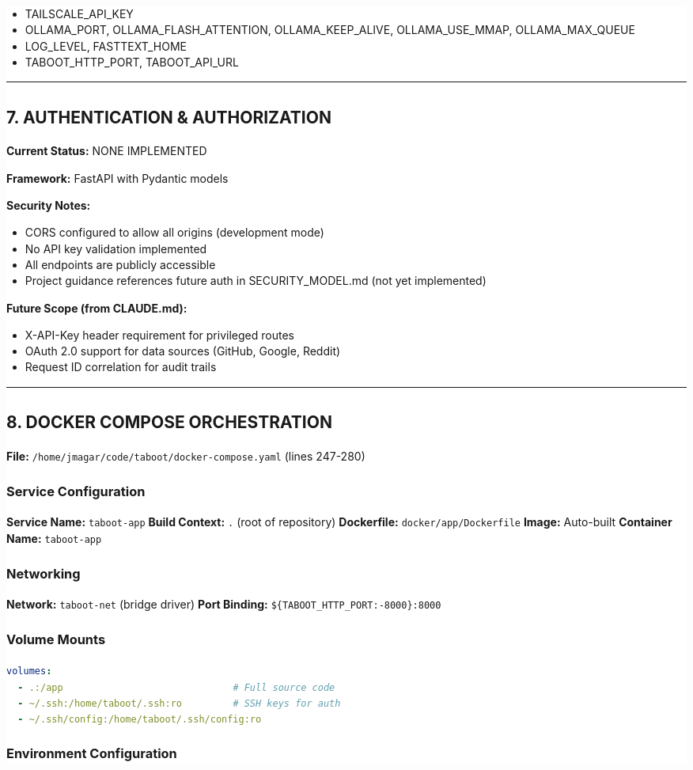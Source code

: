 - TAILSCALE_API_KEY
- OLLAMA_PORT, OLLAMA_FLASH_ATTENTION, OLLAMA_KEEP_ALIVE, OLLAMA_USE_MMAP, OLLAMA_MAX_QUEUE
- LOG_LEVEL, FASTTEXT_HOME
- TABOOT_HTTP_PORT, TABOOT_API_URL

---

## 7. AUTHENTICATION & AUTHORIZATION

**Current Status:** NONE IMPLEMENTED

**Framework:** FastAPI with Pydantic models

**Security Notes:**
- CORS configured to allow all origins (development mode)
- No API key validation implemented
- All endpoints are publicly accessible
- Project guidance references future auth in SECURITY_MODEL.md (not yet implemented)

**Future Scope (from CLAUDE.md):**
- X-API-Key header requirement for privileged routes
- OAuth 2.0 support for data sources (GitHub, Google, Reddit)
- Request ID correlation for audit trails

---

## 8. DOCKER COMPOSE ORCHESTRATION

**File:** `/home/jmagar/code/taboot/docker-compose.yaml` (lines 247-280)

### Service Configuration

**Service Name:** `taboot-app`
**Build Context:** `.` (root of repository)
**Dockerfile:** `docker/app/Dockerfile`
**Image:** Auto-built
**Container Name:** `taboot-app`

### Networking

**Network:** `taboot-net` (bridge driver)
**Port Binding:** `${TABOOT_HTTP_PORT:-8000}:8000`

### Volume Mounts

```yaml
volumes:
  - .:/app                              # Full source code
  - ~/.ssh:/home/taboot/.ssh:ro         # SSH keys for auth
  - ~/.ssh/config:/home/taboot/.ssh/config:ro
```

### Environment Configuration
